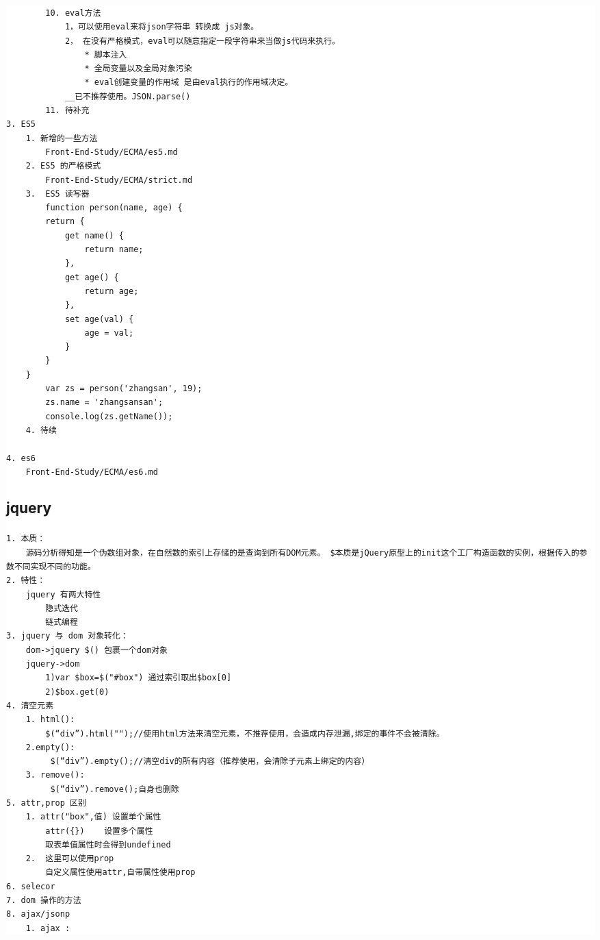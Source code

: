             10. eval方法
                1，可以使用eval来将json字符串 转换成 js对象。
                2， 在没有严格模式，eval可以随意指定一段字符串来当做js代码来执行。
                    * 脚本注入
                    * 全局变量以及全局对象污染
                    * eval创建变量的作用域 是由eval执行的作用域决定。 
                __已不推荐使用。JSON.parse()
            11. 待补充
    3. ES5 
        1. 新增的一些方法
            Front-End-Study/ECMA/es5.md
        2. ES5 的严格模式
            Front-End-Study/ECMA/strict.md
        3.  ES5 读写器
            function person(name, age) {
            return {
                get name() {
                    return name;
                },
                get age() {
                    return age;
                },
                set age(val) {
                    age = val;
                }
            }
        }
            var zs = person('zhangsan', 19);
            zs.name = 'zhangsansan';
            console.log(zs.getName());
        4. 待续   

    4. es6
        Front-End-Study/ECMA/es6.md
## jquery
    1. 本质：
        源码分析得知是一个伪数组对象，在自然数的索引上存储的是查询到所有DOM元素。 $本质是jQuery原型上的init这个工厂构造函数的实例，根据传入的参数不同实现不同的功能。
    2. 特性：
        jquery 有两大特性
            隐式迭代
            链式编程
    3. jquery 与 dom 对象转化：
        dom->jquery $() 包裹一个dom对象
        jquery->dom   
            1)var $box=$("#box") 通过索引取出$box[0]
            2)$box.get(0)
    4. 清空元素
        1. html():
            $(“div”).html("");//使用html方法来清空元素，不推荐使用，会造成内存泄漏,绑定的事件不会被清除。
        2.empty():
             $(“div”).empty();//清空div的所有内容（推荐使用，会清除子元素上绑定的内容）
        3. remove():
             $(“div”).remove();自身也删除   
    5. attr,prop 区别
        1. attr("box",值) 设置单个属性
            attr({})    设置多个属性
            取表单值属性时会得到undefined
        2.  这里可以使用prop 
            自定义属性使用attr,自带属性使用prop
    6. selecor
    7. dom 操作的方法
    8. ajax/jsonp
        1. ajax :